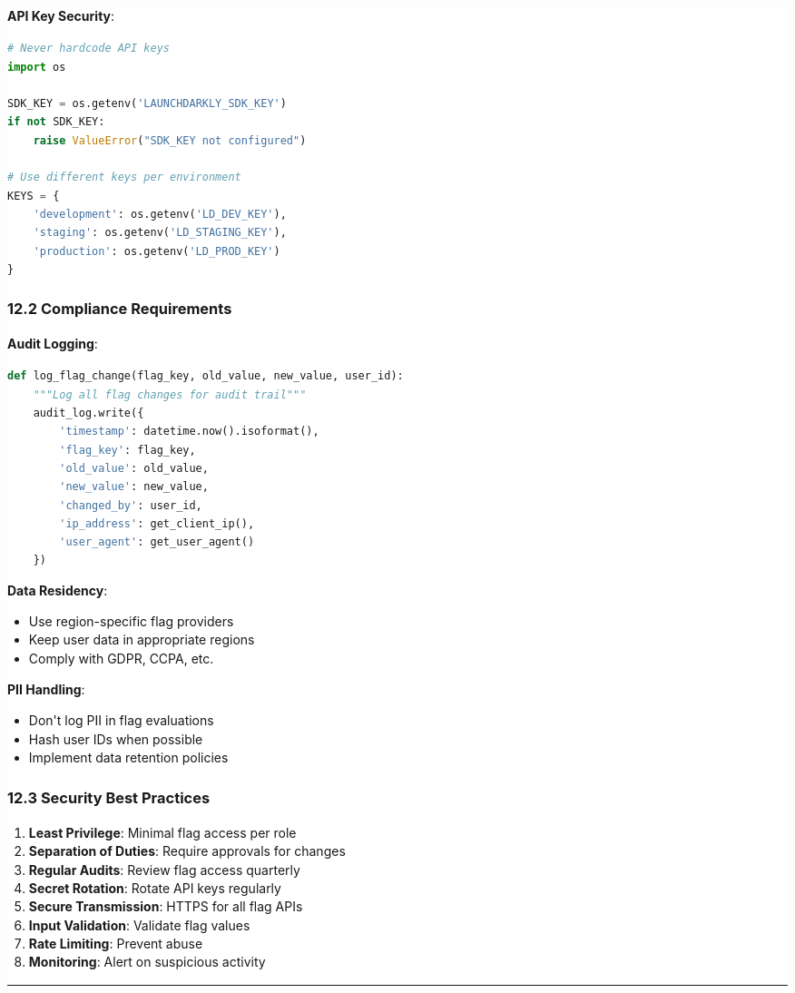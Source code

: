 **API Key Security**:
```python
# Never hardcode API keys
import os

SDK_KEY = os.getenv('LAUNCHDARKLY_SDK_KEY')
if not SDK_KEY:
    raise ValueError("SDK_KEY not configured")

# Use different keys per environment
KEYS = {
    'development': os.getenv('LD_DEV_KEY'),
    'staging': os.getenv('LD_STAGING_KEY'),
    'production': os.getenv('LD_PROD_KEY')
}
```

### 12.2 Compliance Requirements

**Audit Logging**:
```python
def log_flag_change(flag_key, old_value, new_value, user_id):
    """Log all flag changes for audit trail"""
    audit_log.write({
        'timestamp': datetime.now().isoformat(),
        'flag_key': flag_key,
        'old_value': old_value,
        'new_value': new_value,
        'changed_by': user_id,
        'ip_address': get_client_ip(),
        'user_agent': get_user_agent()
    })
```

**Data Residency**:
- Use region-specific flag providers
- Keep user data in appropriate regions
- Comply with GDPR, CCPA, etc.

**PII Handling**:
- Don't log PII in flag evaluations
- Hash user IDs when possible
- Implement data retention policies

### 12.3 Security Best Practices

1. **Least Privilege**: Minimal flag access per role
2. **Separation of Duties**: Require approvals for changes
3. **Regular Audits**: Review flag access quarterly
4. **Secret Rotation**: Rotate API keys regularly
5. **Secure Transmission**: HTTPS for all flag APIs
6. **Input Validation**: Validate flag values
7. **Rate Limiting**: Prevent abuse
8. **Monitoring**: Alert on suspicious activity

---